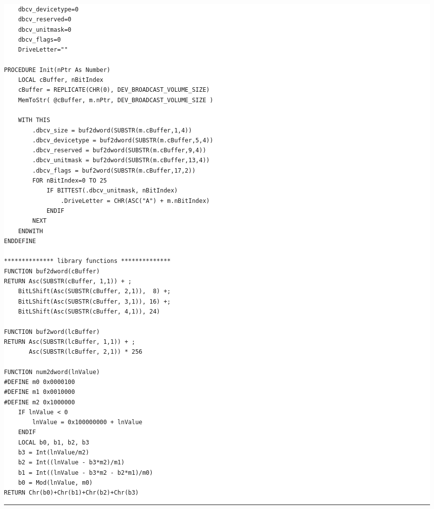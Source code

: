 ```foxpro  
	dbcv_devicetype=0
	dbcv_reserved=0
	dbcv_unitmask=0
	dbcv_flags=0
	DriveLetter=""

PROCEDURE Init(nPtr As Number)
	LOCAL cBuffer, nBitIndex
	cBuffer = REPLICATE(CHR(0), DEV_BROADCAST_VOLUME_SIZE)
	MemToStr( @cBuffer, m.nPtr, DEV_BROADCAST_VOLUME_SIZE )

	WITH THIS
		.dbcv_size = buf2dword(SUBSTR(m.cBuffer,1,4))
		.dbcv_devicetype = buf2dword(SUBSTR(m.cBuffer,5,4))
		.dbcv_reserved = buf2dword(SUBSTR(m.cBuffer,9,4))
		.dbcv_unitmask = buf2dword(SUBSTR(m.cBuffer,13,4))
		.dbcv_flags = buf2word(SUBSTR(m.cBuffer,17,2))
		FOR nBitIndex=0 TO 25
			IF BITTEST(.dbcv_unitmask, nBitIndex)
				.DriveLetter = CHR(ASC("A") + m.nBitIndex)
			ENDIF
		NEXT
	ENDWITH
ENDDEFINE

************** library functions **************
FUNCTION buf2dword(cBuffer)
RETURN Asc(SUBSTR(cBuffer, 1,1)) + ;
	BitLShift(Asc(SUBSTR(cBuffer, 2,1)),  8) +;
	BitLShift(Asc(SUBSTR(cBuffer, 3,1)), 16) +;
	BitLShift(Asc(SUBSTR(cBuffer, 4,1)), 24)

FUNCTION buf2word(lcBuffer)
RETURN Asc(SUBSTR(lcBuffer, 1,1)) + ;
       Asc(SUBSTR(lcBuffer, 2,1)) * 256

FUNCTION num2dword(lnValue)
#DEFINE m0 0x0000100
#DEFINE m1 0x0010000
#DEFINE m2 0x1000000
	IF lnValue < 0
		lnValue = 0x100000000 + lnValue
	ENDIF
	LOCAL b0, b1, b2, b3
	b3 = Int(lnValue/m2)
	b2 = Int((lnValue - b3*m2)/m1)
	b1 = Int((lnValue - b3*m2 - b2*m1)/m0)
	b0 = Mod(lnValue, m0)
RETURN Chr(b0)+Chr(b1)+Chr(b2)+Chr(b3)  
```  
***  
